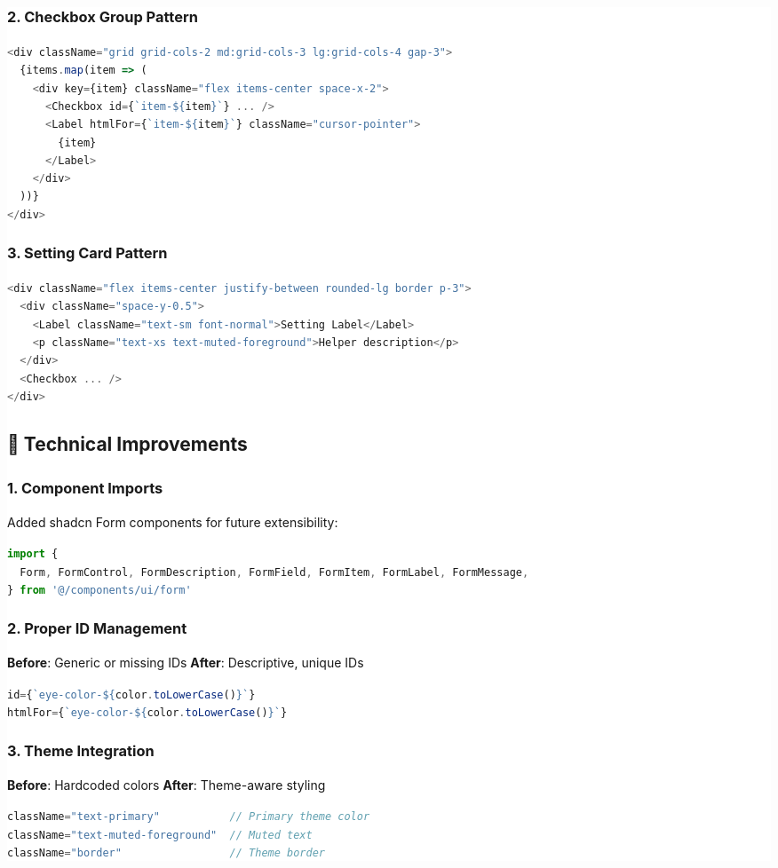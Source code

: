 ### **2. Checkbox Group Pattern**
```typescript
<div className="grid grid-cols-2 md:grid-cols-3 lg:grid-cols-4 gap-3">
  {items.map(item => (
    <div key={item} className="flex items-center space-x-2">
      <Checkbox id={`item-${item}`} ... />
      <Label htmlFor={`item-${item}`} className="cursor-pointer">
        {item}
      </Label>
    </div>
  ))}
</div>
```

### **3. Setting Card Pattern**
```typescript
<div className="flex items-center justify-between rounded-lg border p-3">
  <div className="space-y-0.5">
    <Label className="text-sm font-normal">Setting Label</Label>
    <p className="text-xs text-muted-foreground">Helper description</p>
  </div>
  <Checkbox ... />
</div>
```

## 🔧 **Technical Improvements**

### **1. Component Imports**
Added shadcn Form components for future extensibility:
```typescript
import {
  Form, FormControl, FormDescription, FormField, FormItem, FormLabel, FormMessage,
} from '@/components/ui/form'
```

### **2. Proper ID Management**
**Before**: Generic or missing IDs
**After**: Descriptive, unique IDs
```typescript
id={`eye-color-${color.toLowerCase()}`}
htmlFor={`eye-color-${color.toLowerCase()}`}
```

### **3. Theme Integration**
**Before**: Hardcoded colors
**After**: Theme-aware styling
```typescript
className="text-primary"           // Primary theme color
className="text-muted-foreground"  // Muted text
className="border"                 // Theme border
```
